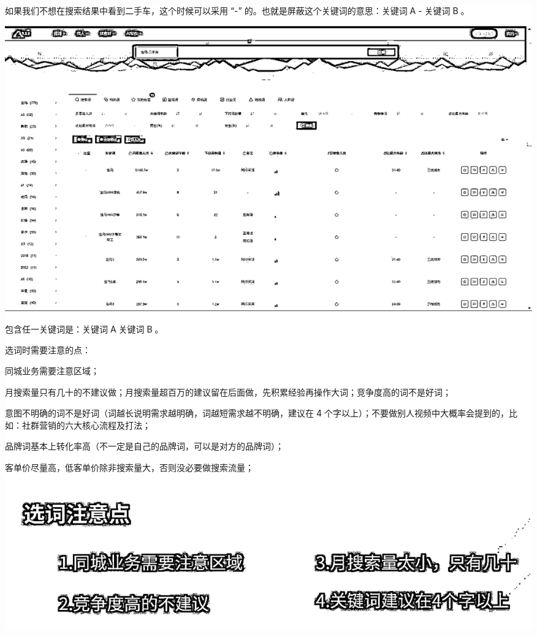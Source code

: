 如果我们不想在搜索结果中看到二手车，这个时候可以采用 “-” 的。也就是屏蔽这个关键词的意思：关键词 A - 关键词 B 。

![](img/8500f94d5fd767b295da75a58a445e87.png)

包含任一关键词是：关键词 A 关键词 B 。

选词时需要注意的点：

同城业务需要注意区域；

月搜索量只有几十的不建议做；月搜索量超百万的建议留在后面做，先积累经验再操作大词；竞争度高的词不是好词；

意图不明确的词不是好词（词越长说明需求越明确，词越短需求越不明确，建议在 4 个字以上）；不要做别人视频中大概率会提到的，比如：社群营销的六大核心流程及打法；

品牌词基本上转化率高（不一定是自己的品牌词，可以是对方的品牌词）；

客单价尽量高，低客单价除非搜索量大，否则没必要做搜索流量；

![](img/3c537055a671c946c50a892a60871b28.png)
